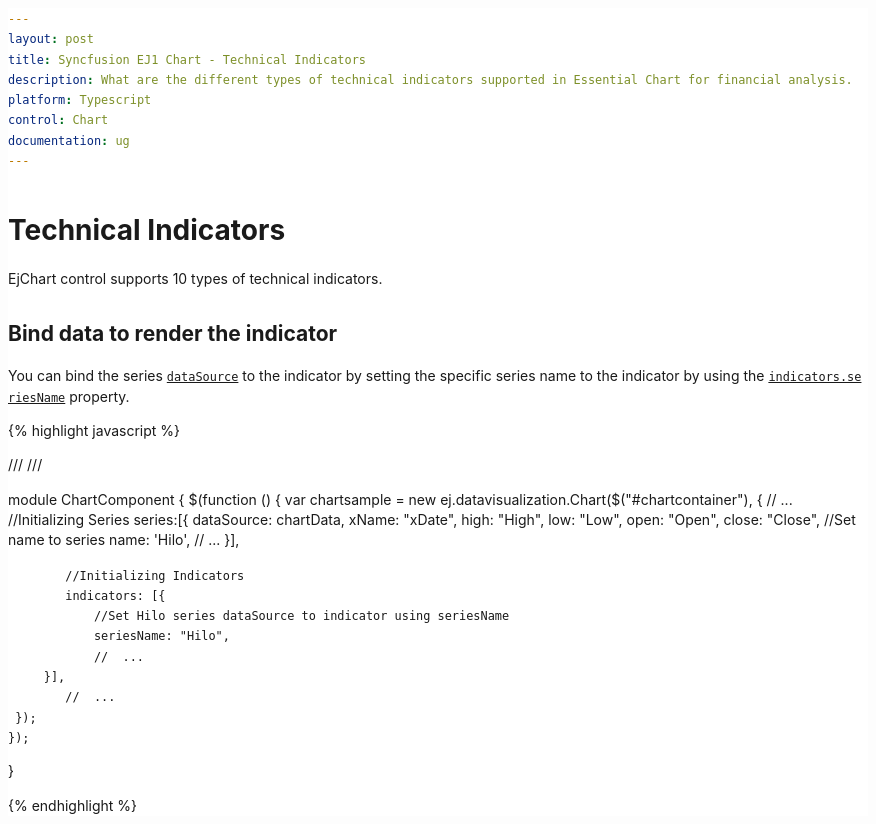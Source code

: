 ```yaml
---
layout: post
title: Syncfusion EJ1 Chart - Technical Indicators
description: What are the different types of technical indicators supported in Essential Chart for financial analysis.
platform: Typescript
control: Chart
documentation: ug
---
```


# Technical Indicators

EjChart control supports 10 types of technical indicators. 

## Bind data to render the indicator

You can bind the series [`dataSource`](../api/ejchart#members:indicators-datasource) to the indicator by setting the specific series name to the indicator by using the [`indicators.seriesName`](../api/ejchart#members:indicators-seriesname) property.

{% highlight javascript %}

/// <reference path="tsfiles/jquery.d.ts" />
/// <reference path="tsfiles/ej.web.all.d.ts" />

module ChartComponent {
    $(function () {
        var chartsample = new ej.datavisualization.Chart($("#chartcontainer"), {
              //  ...
              //Initializing Series
              series:[{
                  dataSource: chartData,
                  xName: "xDate",
                  high: "High",
                  low: "Low",
                  open: "Open",
                  close: "Close", 
                  //Set name to series
                  name: 'Hilo',
                  //  ...
            }],

            //Initializing Indicators    
            indicators: [{
                //Set Hilo series dataSource to indicator using seriesName
                seriesName: "Hilo",
                //  ...
	     }],
            //  ...
     });
    });
}

{% endhighlight %}
